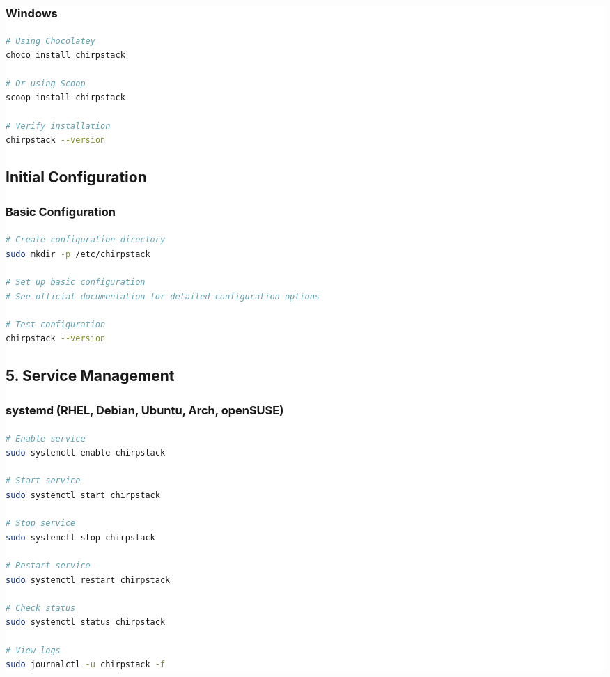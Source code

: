 ### Windows

```bash
# Using Chocolatey
choco install chirpstack

# Or using Scoop
scoop install chirpstack

# Verify installation
chirpstack --version
```

## Initial Configuration

### Basic Configuration

```bash
# Create configuration directory
sudo mkdir -p /etc/chirpstack

# Set up basic configuration
# See official documentation for detailed configuration options

# Test configuration
chirpstack --version
```

## 5. Service Management

### systemd (RHEL, Debian, Ubuntu, Arch, openSUSE)

```bash
# Enable service
sudo systemctl enable chirpstack

# Start service
sudo systemctl start chirpstack

# Stop service
sudo systemctl stop chirpstack

# Restart service
sudo systemctl restart chirpstack

# Check status
sudo systemctl status chirpstack

# View logs
sudo journalctl -u chirpstack -f
```
